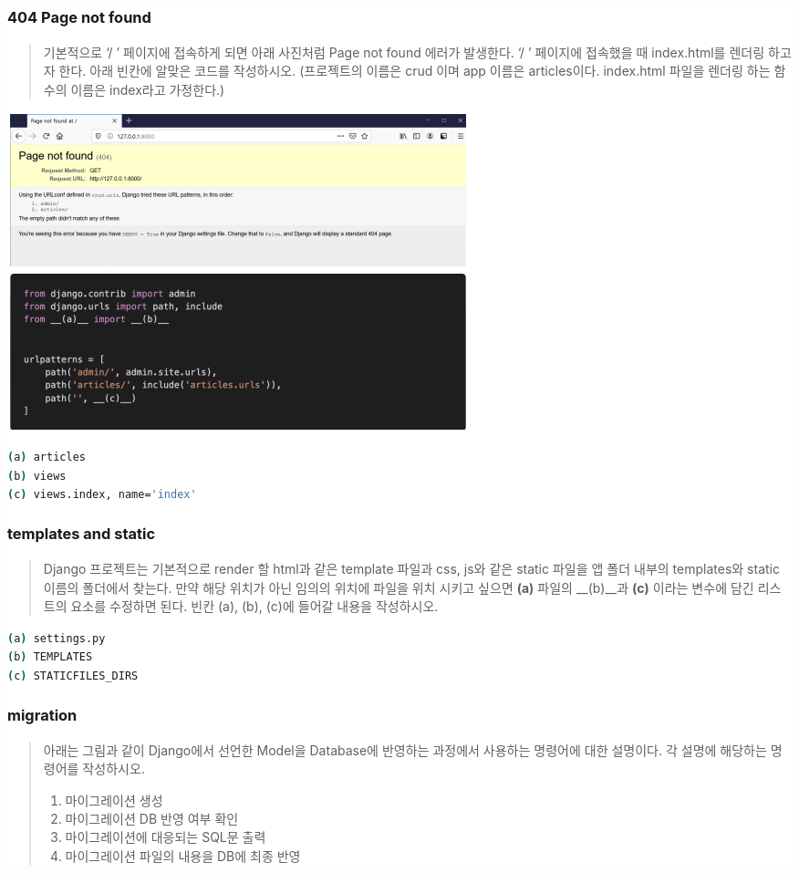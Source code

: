 

### 404 Page not found

> 기본적으로 ‘/ ’ 페이지에 접속하게 되면 아래 사진처럼 Page not found 에러가 발생한다. 
> ‘/ ’ 페이지에 접속했을 때 index.html를 렌더링 하고자 한다. 아래 빈칸에 알맞은 코드를
> 작성하시오. (프로젝트의 이름은 crud 이며 app 이름은 articles이다. index.html 파일을
> 렌더링 하는 함수의 이름은 index라고 가정한다.)

![image-20201004194250973](1004_django_hwws정리.assets/image-20201004194250973.png)

```sh
(a) articles
(b) views
(c) views.index, name='index'
```



### templates and static

> Django 프로젝트는 기본적으로 render 할 html과 같은 template 파일과 css, js와 같은
> static 파일을 앱 폴더 내부의 templates와 static 이름의 폴더에서 찾는다. 만약 해당
> 위치가 아닌 임의의 위치에 파일을 위치 시키고 싶으면 __(a)__ 파일의 __(b)__과 __(c)__ 
> 이라는 변수에 담긴 리스트의 요소를 수정하면 된다. 빈칸 (a), (b), (c)에 들어갈 내용을
> 작성하시오. 

```sh
(a) settings.py	
(b) TEMPLATES	
(c) STATICFILES_DIRS
```



### migration

> 아래는 그림과 같이 Django에서 선언한 Model을 Database에 반영하는 과정에서
> 사용하는 명령어에 대한 설명이다. 각 설명에 해당하는 명령어를 작성하시오. 
>
> 1) 마이그레이션 생성
> 2) 마이그레이션 DB 반영 여부 확인
> 3) 마이그레이션에 대응되는 SQL문 출력
> 4) 마이그레이션 파일의 내용을 DB에 최종 반영
